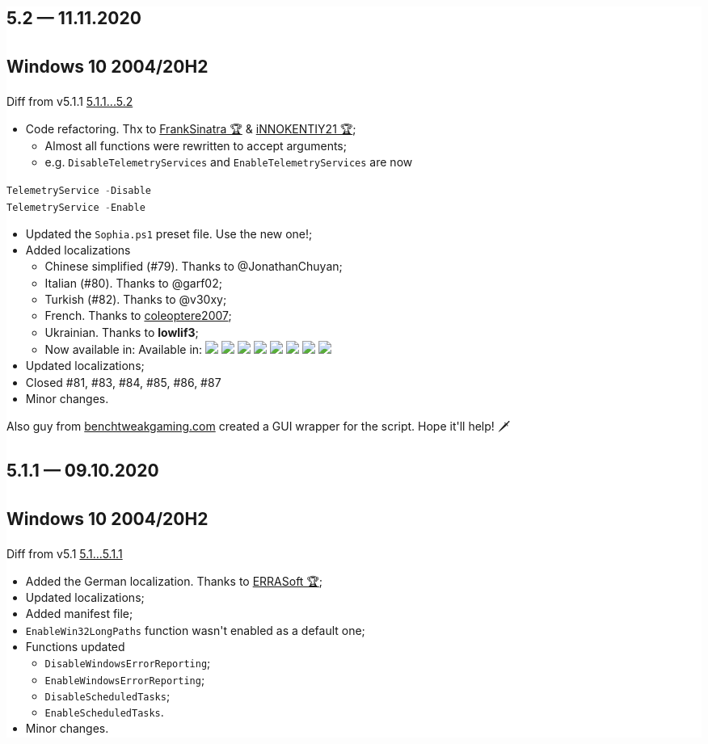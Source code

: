 ## 5.2 — 11.11.2020

## Windows 10 2004/20H2

Diff from v5.1.1
[5.1.1...5.2](https://github.com/farag2/Windows-10-Sophia-Script/compare/5.1.1...5.2)

* Code refactoring. Thx to [FrankSinatra 🏆]( https://habr.com/ru/users/FrankSinatra) & [iNNOKENTIY21 🏆](http://forum.ru-board.com/profile.cgi?action=show&member=iNNOKENTIY21);
  * Almost all functions were rewritten to accept arguments;
  * e.g. ```DisableTelemetryServices``` and ```EnableTelemetryServices``` are now

```powershell
TelemetryService -Disable
TelemetryService -Enable
```

* Updated the ```Sophia.ps1``` preset file. Use the new one!;
* Added localizations
  * Chinese simplified (#79). Thanks to @JonathanChuyan;
  * Italian (#80). Thanks to @garf02;
  * Turkish (#82). Thanks to @v30xy;
  * French. Thanks to [coleoptere2007](https://forums.mydigitallife.net/members/coleoptere2007.26684);
  * Ukrainian. Thanks to **lowlif3**;
  * Now available in: Available in: <img src="https://upload.wikimedia.org/wikipedia/commons/a/ae/Flag_of_the_United_Kingdom.svg" height="11px"/> <img src="https://upload.wikimedia.org/wikipedia/commons/f/fa/Flag_of_the_People's_Republic_of_China.svg" height="11px"/> <img src="https://upload.wikimedia.org/wikipedia/commons/b/ba/Flag_of_Germany.svg" height="11px"/> <img src="https://upload.wikimedia.org/wikipedia/commons/c/c3/Flag_of_France.svg" height="11px"/> <img src="https://upload.wikimedia.org/wikipedia/commons/0/03/Flag_of_Italy.svg" height="11px"/> <img src="https://upload.wikimedia.org/wikipedia/commons/f/f3/Flag_of_Russia.svg" height="11px"/> <img src="https://upload.wikimedia.org/wikipedia/commons/4/49/Flag_of_Ukraine.svg" height="11px"/> <img src="https://upload.wikimedia.org/wikipedia/commons/b/b4/Flag_of_Turkey.svg" height="11px"/>
* Updated localizations;
* Closed #81, #83, #84, #85, #86, #87
* Minor changes.

Also guy from [benchtweakgaming.com](https://benchtweakgaming.com/2020/11/12/windows-10-debloat-tool/) created a GUI wrapper for the script. Hope it'll help! 🗡️

## 5.1.1 — 09.10.2020

## Windows 10 2004/20H2

Diff from v5.1
[5.1...5.1.1](https://github.com/farag2/Windows-10-Sophia-Script/compare/5.1...5.1.1)

* Added the German localization. Thanks to [ERRASoft 🏆](https://forums.mydigitallife.net/members/errasoft.449648/);
* Updated localizations;
* Added manifest file;
* ```EnableWin32LongPaths``` function wasn't enabled as a default one;
* Functions updated
  * ```DisableWindowsErrorReporting```;
  * ```EnableWindowsErrorReporting```;
  * ```DisableScheduledTasks```;
  * ```EnableScheduledTasks```.
* Minor changes.
